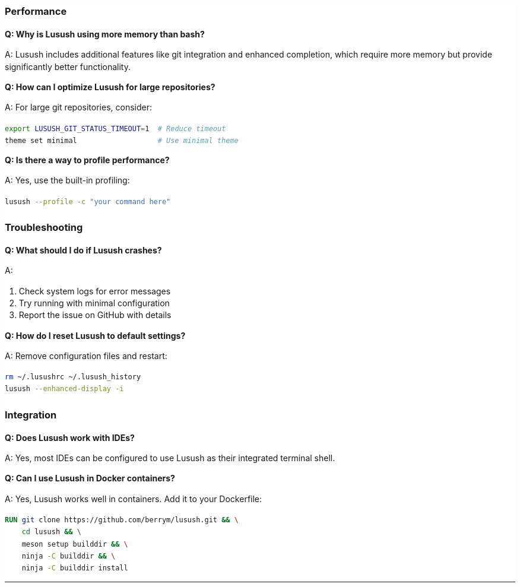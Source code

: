 ### Performance

**Q: Why is Lusush using more memory than bash?**

A: Lusush includes additional features like git integration and enhanced completion, which require more memory but provide significantly better functionality.

**Q: How can I optimize Lusush for large repositories?**

A: For large git repositories, consider:
```bash
export LUSUSH_GIT_STATUS_TIMEOUT=1  # Reduce timeout
theme set minimal                   # Use minimal theme
```

**Q: Is there a way to profile performance?**

A: Yes, use the built-in profiling:
```bash
lusush --profile -c "your command here"
```

### Troubleshooting

**Q: What should I do if Lusush crashes?**

A: 
1. Check system logs for error messages
2. Try running with minimal configuration
3. Report the issue on GitHub with details

**Q: How do I reset Lusush to default settings?**

A: Remove configuration files and restart:
```bash
rm ~/.lusushrc ~/.lusush_history
lusush --enhanced-display -i
```

### Integration

**Q: Does Lusush work with IDEs?**

A: Yes, most IDEs can be configured to use Lusush as their integrated terminal shell.

**Q: Can I use Lusush in Docker containers?**

A: Yes, Lusush works well in containers. Add it to your Dockerfile:
```dockerfile
RUN git clone https://github.com/berrym/lusush.git && \
    cd lusush && \
    meson setup builddir && \
    ninja -C builddir && \
    ninja -C builddir install
```

---
